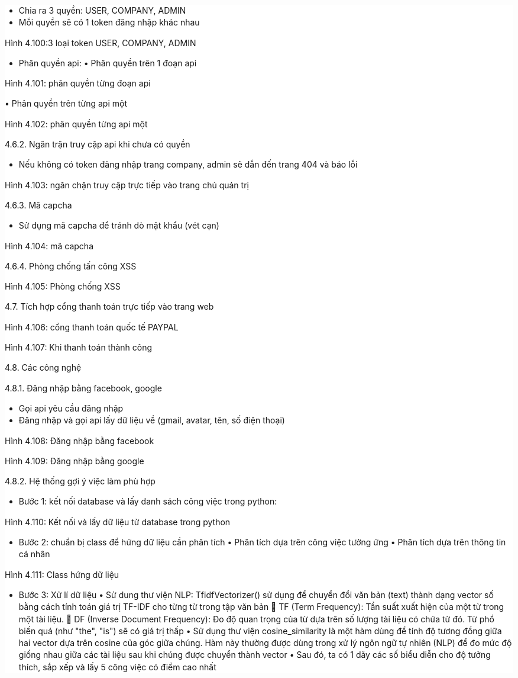 -	Chia ra 3 quyền: USER, COMPANY, ADMIN
-	Mỗi quyền sẽ có 1 token đăng nhập khác nhau
 
Hình 4.100:3 loại token USER, COMPANY, ADMIN

-	Phân quyền api:
•	Phân quyền trên 1 đoạn api
 
Hình 4.101: phân quyền từng đoạn api

•	Phân quyền trên từng api một
 
Hình 4.102: phân quyền từng api một

4.6.2.	Ngăn trặn truy cập api khi chưa có quyền

-	Nếu không có token đăng nhập trang company, admin sẽ dẫn đến trang 404 và báo lỗi
 
Hình 4.103: ngăn chặn truy cập trực tiếp vào trang chủ quản trị

4.6.3.	Mã capcha

-	Sử dụng mã capcha để tránh dò mật khẩu (vét cạn)
 
Hình 4.104: mã capcha

4.6.4.	Phòng chống tấn công XSS
 
Hình 4.105: Phòng chống XSS

4.7.	Tích hợp cổng thanh toán trực tiếp vào trang web
 
Hình 4.106: cổng thanh toán quốc tế PAYPAL
 
Hình 4.107: Khi thanh toán thành công

4.8.	Các công nghệ

4.8.1.	Đăng nhập bằng facebook, google
-	Gọi api yêu cầu đăng nhập
-	Đăng nhập và gọi api lấy dữ liệu về (gmail, avatar, tên, số điện thoại)
 
Hình 4.108: Đăng nhập bằng facebook
 
Hình 4.109: Đăng nhập bằng google

4.8.2.	Hệ thống gợi ý việc làm phù hợp
-	Bước 1: kết nối database và lấy danh sách công việc trong python:
 
Hình 4.110: Kết nối và lấy dữ liệu từ database trong python
-	Bước 2: chuẩn bị class để hứng dữ liệu cần phân tích
•	Phân tích dựa trên công việc tưởng ứng
•	Phân tích dựa trên thông tin cá nhân
 
Hình 4.111: Class hứng dữ liệu

-	Bước 3: Xử lí dữ liệu
•	Sử dung thư viện NLP: TfidfVectorizer() sử dụng để chuyển đổi văn bản (text) thành dạng vector số bằng cách tính toán giá trị TF-IDF cho từng từ trong tập văn bản
	TF (Term Frequency): Tần suất xuất hiện của một từ trong một tài liệu.
	DF (Inverse Document Frequency): Đo độ quan trọng của từ dựa trên số lượng tài liệu có chứa từ đó. Từ phổ biến quá (như "the", "is") sẽ có giá trị thấp
•	Sử dụng thư viện cosine_similarity là một hàm dùng để tính độ tương đồng giữa hai vector dựa trên cosine của góc giữa chúng. Hàm này thường được dùng trong xử lý ngôn ngữ tự nhiên (NLP) để đo mức độ giống nhau giữa các tài liệu sau khi chúng được chuyển thành vector
•	Sau đó, ta có 1 dãy các số biểu diễn cho độ tưởng thích, sắp xếp và lấy 5 công việc có điểm cao nhất
 